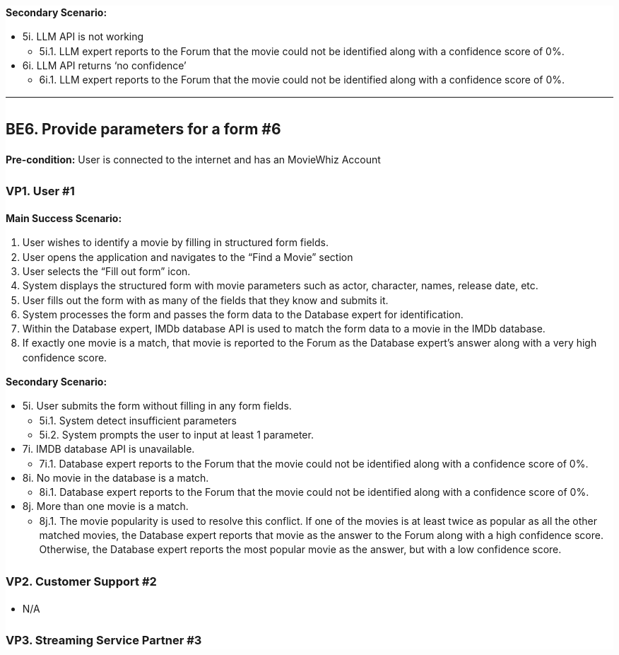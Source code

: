 **Secondary Scenario:**

- 5i. LLM API is not working
  - 5i.1. LLM expert reports to the Forum that the movie could not be identified along with a confidence score of 0%.
- 6i. LLM API returns ‘no confidence’
  - 6i.1. LLM expert reports to the Forum that the movie could not be identified along with a confidence score of 0%.

---

## BE6. Provide parameters for a form #6

**Pre-condition:** User is connected to the internet and has an MovieWhiz Account

### VP1. User #1

**Main Success Scenario:**

1.  User wishes to identify a movie by filling in structured form fields.
2.  User opens the application and navigates to the “Find a Movie” section
3.  User selects the “Fill out form” icon.
4.  System displays the structured form with movie parameters such as actor, character, names, release date, etc.
5.  User fills out the form with as many of the fields that they know and submits it.
6.  System processes the form and passes the form data to the Database expert for identification.
7.  Within the Database expert, IMDb database API is used to match the form data to a movie in the IMDb database.
8.  If exactly one movie is a match, that movie is reported to the Forum as the Database expert’s answer along with a very high confidence score.

**Secondary Scenario:**

- 5i. User submits the form without filling in any form fields.
  - 5i.1. System detect insufficient parameters
  - 5i.2. System prompts the user to input at least 1 parameter.
- 7i. IMDB database API is unavailable.
  - 7i.1. Database expert reports to the Forum that the movie could not be identified along with a confidence score of 0%.
- 8i. No movie in the database is a match.
  - 8i.1. Database expert reports to the Forum that the movie could not be identified along with a confidence score of 0%.
- 8j. More than one movie is a match.
  - 8j.1. The movie popularity is used to resolve this conflict. If one of the movies is at least twice as popular as all the other matched movies, the Database expert reports that movie as the answer to the Forum along with a high confidence score. Otherwise, the Database expert reports the most popular movie as the answer, but with a low confidence score.

### VP2. Customer Support #2

- N/A

### VP3. Streaming Service Partner #3

